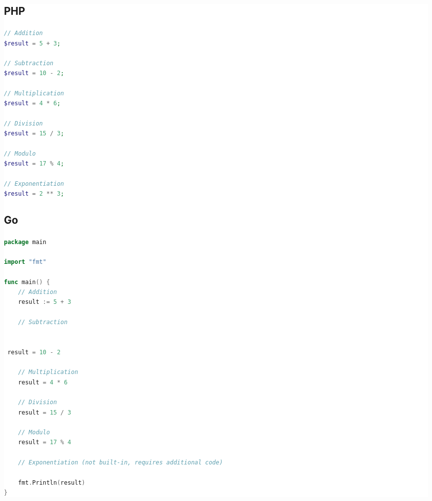 ## PHP

```php
// Addition
$result = 5 + 3;

// Subtraction
$result = 10 - 2;

// Multiplication
$result = 4 * 6;

// Division
$result = 15 / 3;

// Modulo
$result = 17 % 4;

// Exponentiation
$result = 2 ** 3;
```

## Go

```go
package main

import "fmt"

func main() {
    // Addition
    result := 5 + 3

    // Subtraction
   

 result = 10 - 2

    // Multiplication
    result = 4 * 6

    // Division
    result = 15 / 3

    // Modulo
    result = 17 % 4

    // Exponentiation (not built-in, requires additional code)

    fmt.Println(result)
}
```
